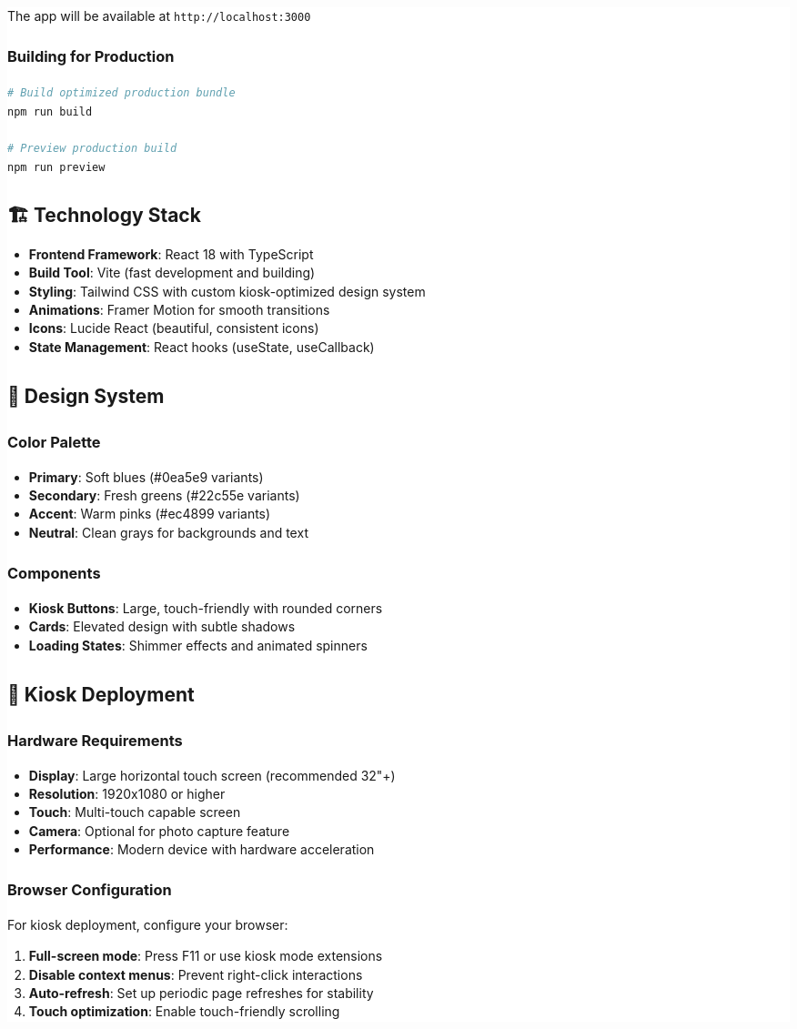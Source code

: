 The app will be available at `http://localhost:3000`

### Building for Production
```bash
# Build optimized production bundle
npm run build

# Preview production build
npm run preview
```

## 🏗️ Technology Stack

- **Frontend Framework**: React 18 with TypeScript
- **Build Tool**: Vite (fast development and building)
- **Styling**: Tailwind CSS with custom kiosk-optimized design system
- **Animations**: Framer Motion for smooth transitions
- **Icons**: Lucide React (beautiful, consistent icons)
- **State Management**: React hooks (useState, useCallback)

## 🎨 Design System

### Color Palette
- **Primary**: Soft blues (#0ea5e9 variants)
- **Secondary**: Fresh greens (#22c55e variants)
- **Accent**: Warm pinks (#ec4899 variants)
- **Neutral**: Clean grays for backgrounds and text

### Components
- **Kiosk Buttons**: Large, touch-friendly with rounded corners
- **Cards**: Elevated design with subtle shadows
- **Loading States**: Shimmer effects and animated spinners

## 📱 Kiosk Deployment

### Hardware Requirements
- **Display**: Large horizontal touch screen (recommended 32"+)
- **Resolution**: 1920x1080 or higher
- **Touch**: Multi-touch capable screen
- **Camera**: Optional for photo capture feature
- **Performance**: Modern device with hardware acceleration

### Browser Configuration
For kiosk deployment, configure your browser:

1. **Full-screen mode**: Press F11 or use kiosk mode extensions
2. **Disable context menus**: Prevent right-click interactions
3. **Auto-refresh**: Set up periodic page refreshes for stability
4. **Touch optimization**: Enable touch-friendly scrolling
